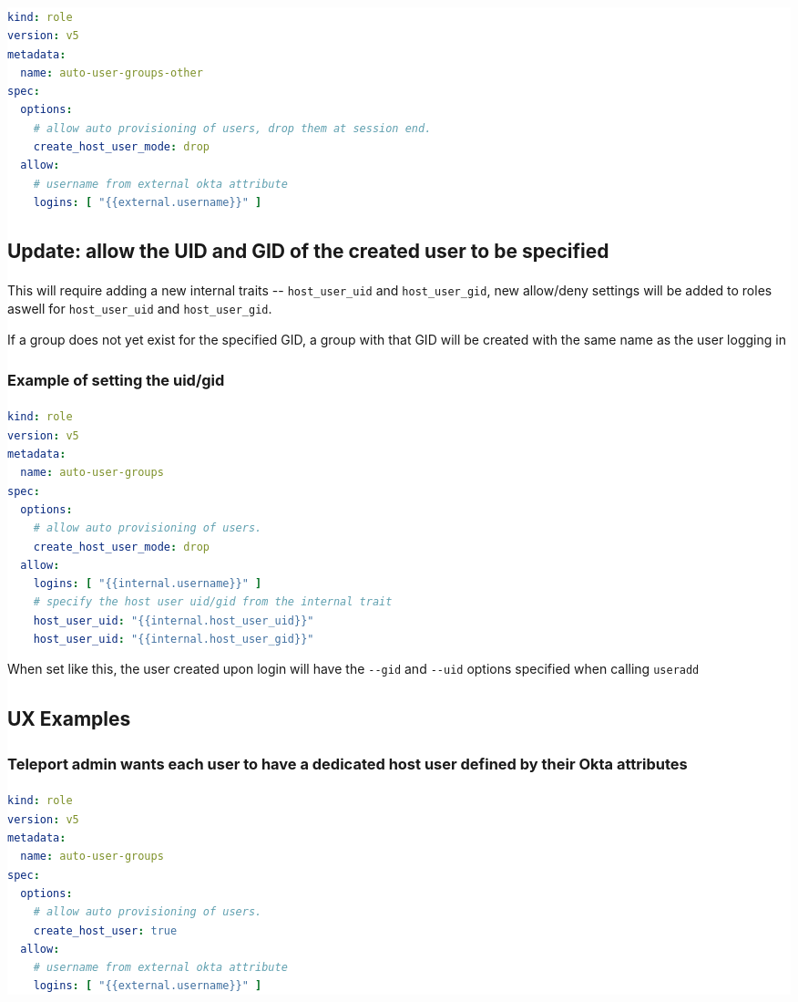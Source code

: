 ```yaml
kind: role
version: v5
metadata:
  name: auto-user-groups-other
spec:
  options:
    # allow auto provisioning of users, drop them at session end.
    create_host_user_mode: drop
  allow:
    # username from external okta attribute
    logins: [ "{{external.username}}" ]
```

## Update: allow the UID and GID of the created user to be specified

This will require adding a new internal traits -- `host_user_uid` and
`host_user_gid`, new allow/deny settings will be added to roles aswell
for `host_user_uid` and `host_user_gid`.

If a group does not yet exist for the specified GID, a group with that
GID will be created with the same name as the user logging in

### Example of setting the uid/gid

```yaml
kind: role
version: v5
metadata:
  name: auto-user-groups
spec:
  options:
    # allow auto provisioning of users.
    create_host_user_mode: drop
  allow:
    logins: [ "{{internal.username}}" ]
    # specify the host user uid/gid from the internal trait
    host_user_uid: "{{internal.host_user_uid}}"
    host_user_uid: "{{internal.host_user_gid}}"
```

When set like this, the user created upon login will have the `--gid`
and `--uid` options specified when calling `useradd`

## UX Examples

### Teleport admin wants each user to have a dedicated host user defined by their Okta attributes
```yaml
kind: role
version: v5
metadata:
  name: auto-user-groups
spec:
  options:
    # allow auto provisioning of users.
    create_host_user: true
  allow:
    # username from external okta attribute
    logins: [ "{{external.username}}" ]
```
